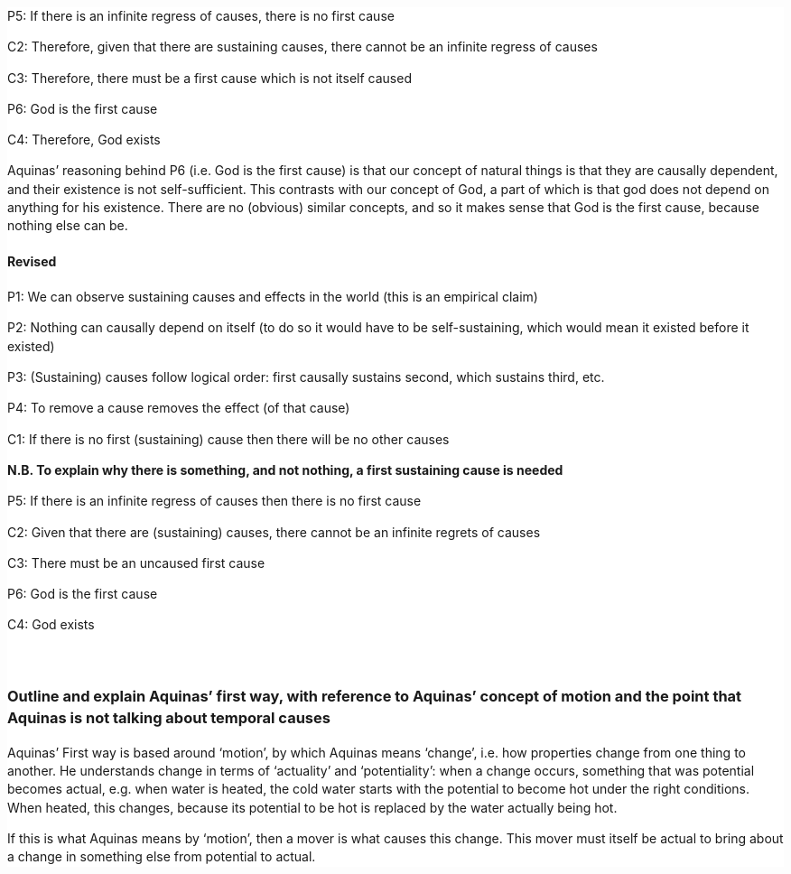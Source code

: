 P5: If there is an infinite regress of causes, there is no first cause

C2: Therefore, given that there are sustaining causes, there cannot be an infinite regress of causes

C3: Therefore, there must be a first cause which is not itself caused

P6: God is the first cause

C4: Therefore, God exists


Aquinas’ reasoning behind P6 (i.e. God is the first cause) is that our concept of natural things is that they are causally dependent, and their existence is not self-sufficient. This contrasts with our concept of God, a part of which is that god does not depend on anything for his existence. There are no (obvious) similar concepts, and so it makes sense that God is the first cause, because nothing else can be.

#### Revised

P1: We can observe sustaining causes and effects in the world (this is an empirical claim)

P2: Nothing can causally depend on itself (to do so it would have to be self-sustaining, which would mean it existed before it existed)

P3: (Sustaining) causes follow logical order: first causally sustains second, which sustains third, etc.

P4: To remove a cause removes the effect (of that cause)

C1: If there is no first (sustaining) cause then there will be no other causes

**N.B. To explain why there is something, and not nothing, a first sustaining cause is needed**

P5: If there is an infinite regress of causes then there is no first cause

C2: Given that there are (sustaining) causes, there cannot be an infinite regrets of causes

C3: There must be an uncaused first cause

P6: God is the first cause

C4: God exists

</br>

### Outline and explain Aquinas’ first way, with reference to Aquinas’ concept of motion and the point that Aquinas is not talking about temporal causes

Aquinas’ First way is based around ‘motion’, by which Aquinas means ‘change’, i.e. how properties change from one thing to another. He understands change in terms of ‘actuality’ and ‘potentiality’: when a change occurs, something that was potential becomes actual, e.g. when water is heated, the cold water starts with the potential to become hot under the right conditions. When heated, this changes, because its potential to be hot is replaced by the water actually being hot.





If this is what Aquinas means by ‘motion’, then a mover is what causes this change. This mover must itself be actual to bring about a change in something else from potential to actual.
